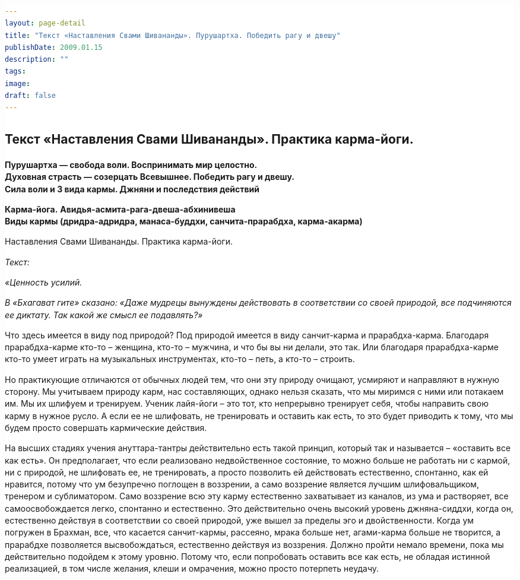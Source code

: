 ```yaml
---
layout: page-detail
title: "Текст «Наставления Свами Шивананды». Пурушартха. Победить рагу и двешу"
publishDate: 2009.01.15
description: ""
tags:
image:
draft: false
---
```


<audio title="2009.01.15 - Текст «Наставления Свами Шивананды». Пурушартха. Победить рагу и двешу.mp3" src="/upload/iblock/d75/d75be7b13005c9ca01c366573066a396.mp3" controls=""></audio>

## **Текст «Наставления Свами Шивананды». Практика карма-йоги.**  
**Пурушартха — свобода воли. Воспринимать мир целостно.**  
**Духовная страсть — созерцать Всевышнее. Победить рагу и двешу.**  
**Сила воли и 3 вида кармы. Джняни и последствия действий**  
  
**Карма-йога.** **Авидья-асмита-рага-двеша-абхинивеша**   
**Виды кармы (дридра-адридра, манаса-буддхи, санчита-прарабдха, карма-акарма)**
  
  
 Наставления Свами Шивананды. Практика карма-йоги.

  
_Текст:_ 

 _«Ценность усилий._ 

 _В «Бхагават гите» сказано: «Даже мудрецы вынуждены действовать в соответствии со своей природой, все подчиняются ее диктату. Так какой же смысл ее подавлять?»_ 

  
 Что здесь имеется в виду под природой? Под природой имеется в виду санчит-карма и прарабдха-карма. Благодаря прарабдха-карме кто-то – женщина, кто-то – мужчина, и что бы вы ни делали, это так. Или благодаря прарабдха-карме кто-то умеет играть на музыкальных инструментах, кто-то – петь, а кто-то – строить.

 Но практикующие отличаются от обычных людей тем, что они эту природу очищают, усмиряют и направляют в нужную сторону. Мы учитываем природу карм, нас составляющих, однако нельзя сказать, что мы миримся с ними или потакаем им. Мы их шлифуем и тренируем. Ученик лайя-йоги – это тот, кто непрерывно тренирует себя, чтобы направить свою карму в нужное русло. А если ее не шлифовать, не тренировать и оставить как есть, то это будет приводить к тому, что мы будем просто совершать кармические действия.

 На высших стадиях учения ануттара-тантры действительно есть такой принцип, который так и называется – «оставить все как есть». Он предполагает, что если реализовано недвойственное состояние, то можно больше не работать ни с кармой, ни с природой, не шлифовать ее, не тренировать, а просто позволить ей действовать естественно, спонтанно, как ей нравится, потому что ум безупречно поглощен в воззрении, а само воззрение является лучшим шлифовальщиком, тренером и сублиматором. Само воззрение всю эту карму естественно захватывает из каналов, из ума и растворяет, все самоосвобождается легко, спонтанно и естественно. Это действительно очень высокий уровень джняна-сиддхи, когда он, естественно действуя в соответствии со своей природой, уже вышел за пределы эго и двойственности. Когда ум погружен в Брахман, все, что касается санчит-кармы, рассеяно, мрака больше нет, агами-карма больше не творится, а прарабдхе позволяется высвобождаться, естественно действуя из воззрения. Должно пройти немало времени, пока мы действительно подойдем к этому уровню. Потому что, если попробовать оставить все как есть, не обладая истинной реализацией, в том числе желания, клеши и омрачения, можно просто потерпеть неудачу.
